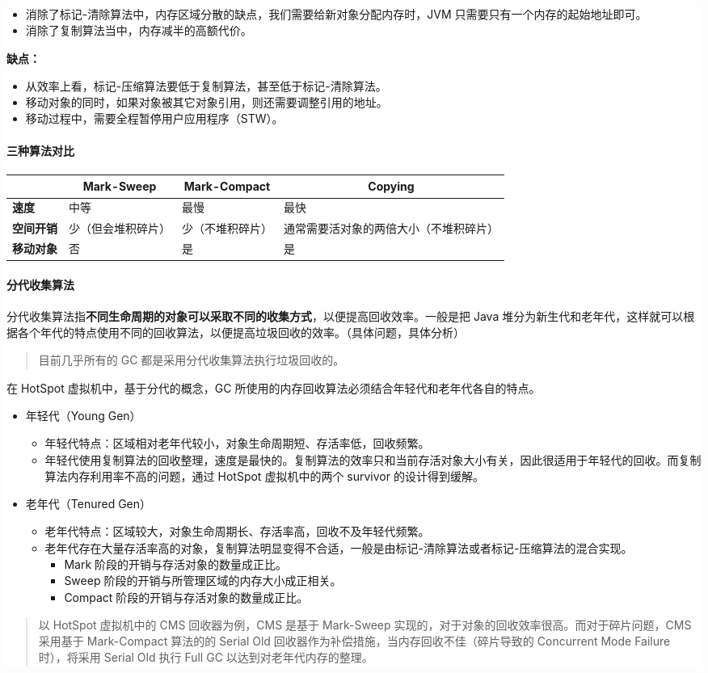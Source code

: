 + 消除了标记-清除算法中，内存区域分散的缺点，我们需要给新对象分配内存时，JVM 只需要只有一个内存的起始地址即可。
+ 消除了复制算法当中，内存减半的高额代价。

**缺点：**

+ 从效率上看，标记-压缩算法要低于复制算法，甚至低于标记-清除算法。
+ 移动对象的同时，如果对象被其它对象引用，则还需要调整引用的地址。
+ 移动过程中，需要全程暂停用户应用程序（STW）。

#### 三种算法对比

|              | Mark-Sweep         | Mark-Compact     | Copying                                |
| ------------ | ------------------ | ---------------- | -------------------------------------- |
| **速度**     | 中等               | 最慢             | 最快                                   |
| **空间开销** | 少（但会堆积碎片） | 少（不堆积碎片） | 通常需要活对象的两倍大小（不堆积碎片） |
| **移动对象** | 否                 | 是               | 是                                     |

#### 分代收集算法

分代收集算法指**不同生命周期的对象可以采取不同的收集方式**，以便提高回收效率。一般是把 Java 堆分为新生代和老年代，这样就可以根据各个年代的特点使用不同的回收算法，以便提高垃圾回收的效率。（具体问题，具体分析）

> 目前几乎所有的 GC 都是采用分代收集算法执行垃圾回收的。

在 HotSpot 虚拟机中，基于分代的概念，GC 所使用的内存回收算法必须结合年轻代和老年代各自的特点。

+ 年轻代（Young Gen）
  + 年轻代特点：区域相对老年代较小，对象生命周期短、存活率低，回收频繁。
  + 年轻代使用复制算法的回收整理，速度是最快的。复制算法的效率只和当前存活对象大小有关，因此很适用于年轻代的回收。而复制算法内存利用率不高的问题，通过 HotSpot 虚拟机中的两个 survivor 的设计得到缓解。

+ 老年代（Tenured Gen）
  + 老年代特点：区域较大，对象生命周期长、存活率高，回收不及年轻代频繁。
  + 老年代存在大量存活率高的对象，复制算法明显变得不合适，一般是由标记-清除算法或者标记-压缩算法的混合实现。
    + Mark 阶段的开销与存活对象的数量成正比。
    + Sweep 阶段的开销与所管理区域的内存大小成正相关。
    + Compact 阶段的开销与存活对象的数量成正比。

> 以 HotSpot 虚拟机中的 CMS 回收器为例，CMS 是基于 Mark-Sweep 实现的，对于对象的回收效率很高。而对于碎片问题，CMS 采用基于 Mark-Compact 算法的的 Serial Old 回收器作为补偿措施，当内存回收不佳（碎片导致的 Concurrent Mode Failure 时），将采用 Serial Old 执行 Full GC 以达到对老年代内存的整理。